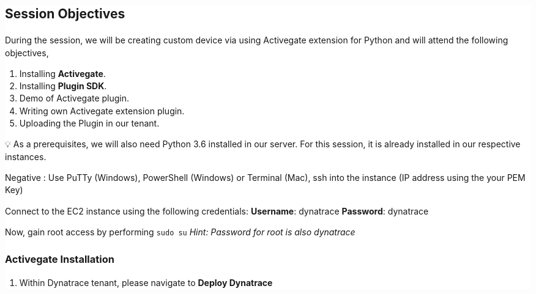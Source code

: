 ## Session Objectives
During the session, we will be creating custom device via using Activegate extension for Python and will attend the following objectives,
1. Installing **Activegate**.
1. Installing **Plugin SDK**.
1. Demo of Activegate plugin.
1. Writing own Activegate extension plugin.
1. Uploading the Plugin in our tenant.

:bulb: As a prerequisites, we will also need Python 3.6 installed in our server. For this session, it is already installed in our respective instances.

Negative
: Use PuTTy (Windows), PowerShell (Windows) or Terminal (Mac), ssh into the instance (IP address using the your PEM Key)

Connect to the EC2 instance using the following credentials:
**Username**: dynatrace
**Password**: dynatrace

Now, gain root access by performing `sudo su`
*Hint: Password for root is also dynatrace*

### Activegate Installation

1. Within Dynatrace tenant, please navigate to **Deploy Dynatrace**
